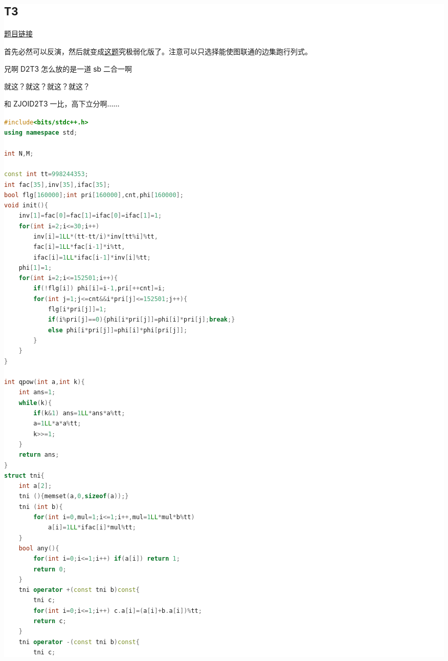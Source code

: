## T3

[题目链接](https://www.luogu.com.cn/problem/P6624)

首先必然可以反演，然后就变成[这题](https://www.luogu.com.cn/problem/P5296)究极弱化版了。注意可以只选择能使图联通的边集跑行列式。

兄啊 D2T3 怎么放的是一道 sb 二合一啊

就这？就这？就这？就这？

和 ZJOID2T3 一比，高下立分啊……

```cpp
#include<bits/stdc++.h>
using namespace std;

int N,M;

const int tt=998244353;
int fac[35],inv[35],ifac[35];
bool flg[160000];int pri[160000],cnt,phi[160000];
void init(){
	inv[1]=fac[0]=fac[1]=ifac[0]=ifac[1]=1;
	for(int i=2;i<=30;i++)
		inv[i]=1LL*(tt-tt/i)*inv[tt%i]%tt,
		fac[i]=1LL*fac[i-1]*i%tt,
		ifac[i]=1LL*ifac[i-1]*inv[i]%tt;
	phi[1]=1;
	for(int i=2;i<=152501;i++){
		if(!flg[i]) phi[i]=i-1,pri[++cnt]=i;
		for(int j=1;j<=cnt&&i*pri[j]<=152501;j++){
			flg[i*pri[j]]=1;
			if(i%pri[j]==0){phi[i*pri[j]]=phi[i]*pri[j];break;}
			else phi[i*pri[j]]=phi[i]*phi[pri[j]];
		}
	}
}

int qpow(int a,int k){
	int ans=1;
	while(k){
		if(k&1) ans=1LL*ans*a%tt;
		a=1LL*a*a%tt;
		k>>=1;
	}
	return ans;
}
struct tni{
	int a[2];
	tni (){memset(a,0,sizeof(a));}
	tni (int b){
		for(int i=0,mul=1;i<=1;i++,mul=1LL*mul*b%tt)
			a[i]=1LL*ifac[i]*mul%tt;
	}
	bool any(){
		for(int i=0;i<=1;i++) if(a[i]) return 1;
		return 0;
	}
	tni operator +(const tni b)const{
		tni c;
		for(int i=0;i<=1;i++) c.a[i]=(a[i]+b.a[i])%tt;
		return c;
	}
	tni operator -(const tni b)const{
		tni c;
```